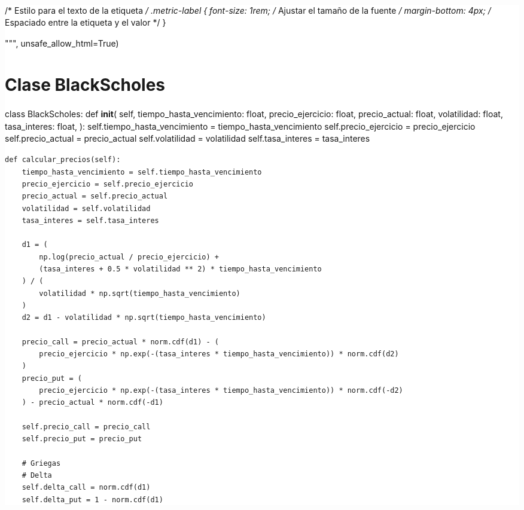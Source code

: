 /* Estilo para el texto de la etiqueta */
.metric-label {
    font-size: 1rem; /* Ajustar el tamaño de la fuente */
    margin-bottom: 4px; /* Espaciado entre la etiqueta y el valor */
}

</style>
""", unsafe_allow_html=True)

# Clase BlackScholes
class BlackScholes:
    def __init__(
        self,
        tiempo_hasta_vencimiento: float,
        precio_ejercicio: float,
        precio_actual: float,
        volatilidad: float,
        tasa_interes: float,
    ):
        self.tiempo_hasta_vencimiento = tiempo_hasta_vencimiento
        self.precio_ejercicio = precio_ejercicio
        self.precio_actual = precio_actual
        self.volatilidad = volatilidad
        self.tasa_interes = tasa_interes

    def calcular_precios(self):
        tiempo_hasta_vencimiento = self.tiempo_hasta_vencimiento
        precio_ejercicio = self.precio_ejercicio
        precio_actual = self.precio_actual
        volatilidad = self.volatilidad
        tasa_interes = self.tasa_interes

        d1 = (
            np.log(precio_actual / precio_ejercicio) +
            (tasa_interes + 0.5 * volatilidad ** 2) * tiempo_hasta_vencimiento
        ) / (
            volatilidad * np.sqrt(tiempo_hasta_vencimiento)
        )
        d2 = d1 - volatilidad * np.sqrt(tiempo_hasta_vencimiento)

        precio_call = precio_actual * norm.cdf(d1) - (
            precio_ejercicio * np.exp(-(tasa_interes * tiempo_hasta_vencimiento)) * norm.cdf(d2)
        )
        precio_put = (
            precio_ejercicio * np.exp(-(tasa_interes * tiempo_hasta_vencimiento)) * norm.cdf(-d2)
        ) - precio_actual * norm.cdf(-d1)

        self.precio_call = precio_call
        self.precio_put = precio_put

        # Griegas
        # Delta
        self.delta_call = norm.cdf(d1)
        self.delta_put = 1 - norm.cdf(d1)

